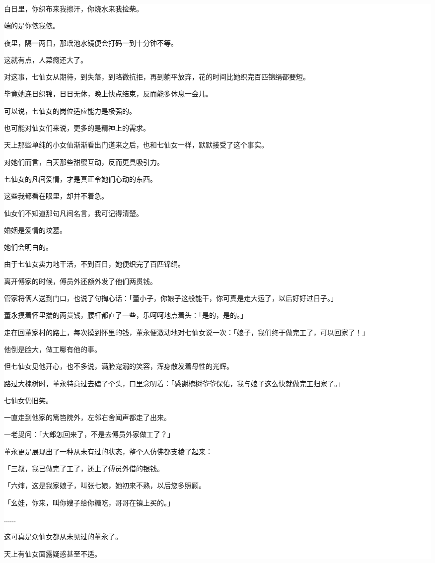白日里，你织布来我擦汗，你烧水来我捡柴。

端的是你侬我侬。

夜里，隔⼀两日，那瑶池水镜便会打码⼀到十分钟不等。

这就有点，⼈菜瘾还⼤了。

对这事，七仙女从期待，到失落，到略微抗拒，再到躺平放弃，花的时间比她织完百匹锦绢都要短。

毕竟她连日织锦，日日无休，晚上快点结束，反而能多休息⼀会儿。

可以说，七仙女的岗位适应能力是极强的。

也可能对仙女们来说，更多的是精神上的需求。

天上那些单纯的小女仙渐渐看出门道来之后，也和七仙女⼀样，默默接受了这个事实。

对她们而言，白天那些甜蜜互动，反而更具吸引力。

七仙女的凡间爱情，才是真正令她们心动的东西。

这些我都看在眼里，却并不着急。

仙女们不知道那句凡间名言，我可记得清楚。

婚姻是爱情的坟墓。

她们会明白的。

由于七仙女卖力地干活，不到百日，她便织完了百匹锦绢。

离开傅家的时候，傅员外还额外发了他们两贯钱。

管家将俩⼈送到门口，也说了句掏心话：「董小子，你娘子这般能干，你可真是走⼤运了，以后好好过日子。」

董永摸着怀里揣的两贯钱，腰杆都直了⼀些，乐呵呵地点着头：「是的，是的。」

走在回董家村的路上，每次摸到怀里的钱，董永便激动地对七仙女说⼀次：「娘子，我们终于做完工了，可以回家了！」

他倒是脸⼤，做工哪有他的事。

但七仙女见他开心，也不多说，满脸宠溺的笑容，浑身散发着母性的光辉。

路过⼤槐树时，董永特意过去磕了个头，口里念叨着：「感谢槐树爷爷保佑，我与娘子这么快就做完工归家了。」

七仙女仍旧笑。

⼀直走到他家的篱笆院外，左邻右舍闻声都走了出来。

⼀老叟问：「⼤郎怎回来了，不是去傅员外家做工了？」

董永更是展现出了⼀种从未有过的状态，整个⼈仿佛都支棱了起来：

「三叔，我已做完了工了，还上了傅员外借的银钱。

「六婶，这是我家娘子，叫张七娘，她初来不熟，以后您多照顾。

「幺娃，你来，叫你嫂子给你糖吃，哥哥在镇上买的。」

……

这可真是众仙女都从未见过的董永了。

天上有仙女面露疑惑甚至不适。
